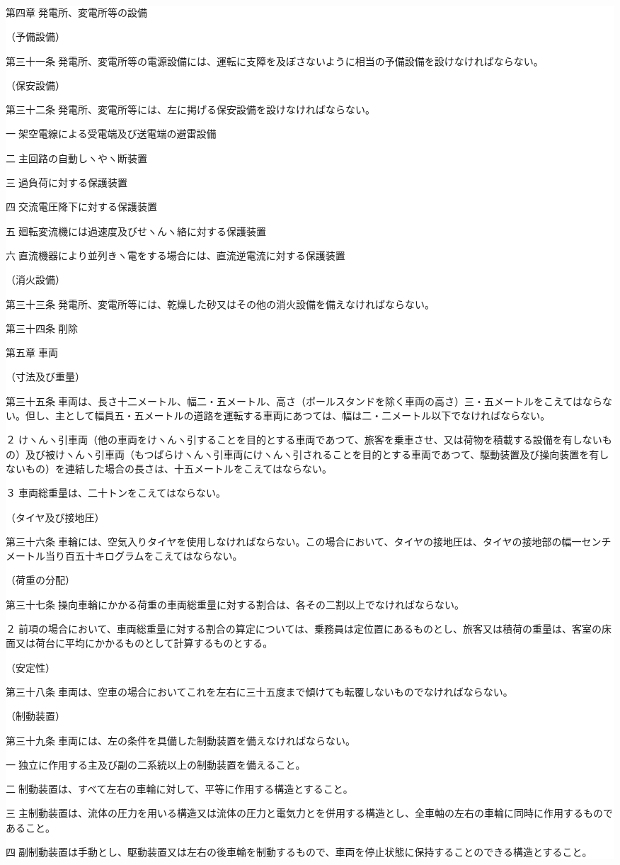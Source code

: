 第四章 発電所、変電所等の設備

（予備設備）

第三十一条 発電所、変電所等の電源設備には、運転に支障を及ぼさないように相当の予備設備を設けなければならない。

（保安設備）

第三十二条 発電所、変電所等には、左に掲げる保安設備を設けなければならない。

一 架空電線による受電端及び送電端の避雷設備

二 主回路の自動しヽやヽ断装置

三 過負荷に対する保護装置

四 交流電圧降下に対する保護装置

五 廻転変流機には過速度及びせヽんヽ絡に対する保護装置

六 直流機器により並列きヽ電をする場合には、直流逆電流に対する保護装置

（消火設備）

第三十三条 発電所、変電所等には、乾燥した砂又はその他の消火設備を備えなければならない。

第三十四条 削除

第五章 車両

（寸法及び重量）

第三十五条 車両は、長さ十二メートル、幅二・五メートル、高さ（ポールスタンドを除く車両の高さ）三・五メートルをこえてはならない。但し、主として幅員五・五メートルの道路を運転する車両にあつては、幅は二・二メートル以下でなければならない。

２ けヽんヽ引車両（他の車両をけヽんヽ引することを目的とする車両であつて、旅客を乗車させ、又は荷物を積載する設備を有しないもの）及び被けヽんヽ引車両（もつぱらけヽんヽ引車両にけヽんヽ引されることを目的とする車両であつて、駆動装置及び操向装置を有しないもの）を連結した場合の長さは、十五メートルをこえてはならない。

３ 車両総重量は、二十トンをこえてはならない。

（タイヤ及び接地圧）

第三十六条 車輪には、空気入りタイヤを使用しなければならない。この場合において、タイヤの接地圧は、タイヤの接地部の幅一センチメートル当り百五十キログラムをこえてはならない。

（荷重の分配）

第三十七条 操向車輪にかかる荷重の車両総重量に対する割合は、各その二割以上でなければならない。

２ 前項の場合において、車両総重量に対する割合の算定については、乗務員は定位置にあるものとし、旅客又は積荷の重量は、客室の床面又は荷台に平均にかかるものとして計算するものとする。

（安定性）

第三十八条 車両は、空車の場合においてこれを左右に三十五度まで傾けても転覆しないものでなければならない。

（制動装置）

第三十九条 車両には、左の条件を具備した制動装置を備えなければならない。

一 独立に作用する主及び副の二系統以上の制動装置を備えること。

二 制動装置は、すべて左右の車輪に対して、平等に作用する構造とすること。

三 主制動装置は、流体の圧力を用いる構造又は流体の圧力と電気力とを併用する構造とし、全車軸の左右の車輪に同時に作用するものであること。

四 副制動装置は手動とし、駆動装置又は左右の後車輪を制動するもので、車両を停止状態に保持することのできる構造とすること。
